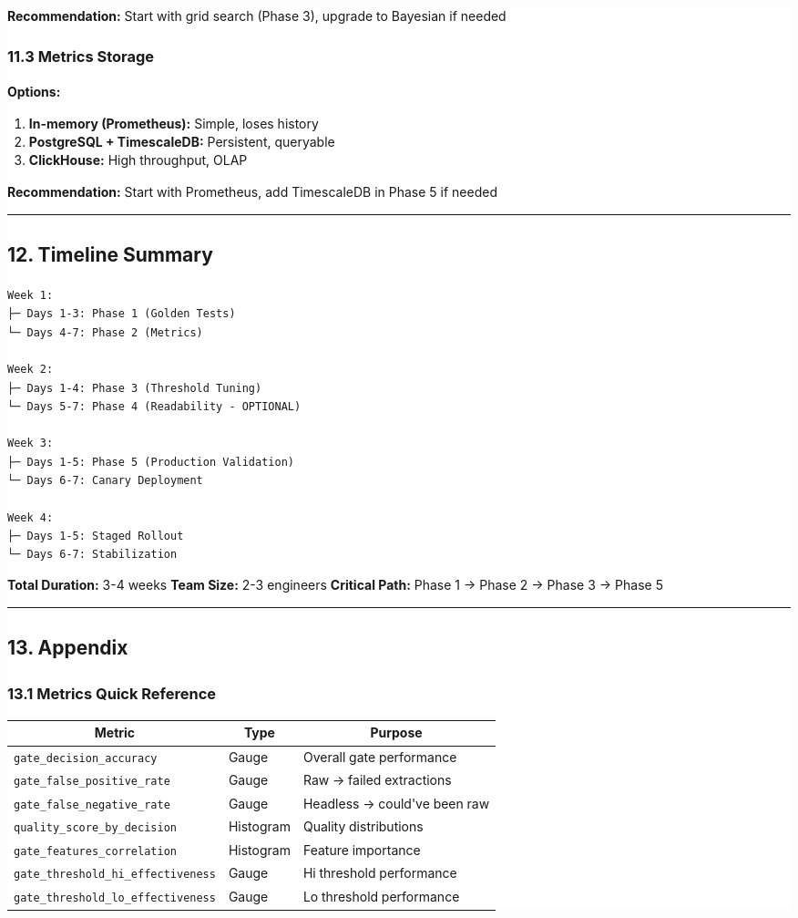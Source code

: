 **Recommendation:** Start with grid search (Phase 3), upgrade to Bayesian if needed

### 11.3 Metrics Storage
**Options:**
1. **In-memory (Prometheus):** Simple, loses history
2. **PostgreSQL + TimescaleDB:** Persistent, queryable
3. **ClickHouse:** High throughput, OLAP

**Recommendation:** Start with Prometheus, add TimescaleDB in Phase 5 if needed

---

## 12. Timeline Summary

```
Week 1:
├─ Days 1-3: Phase 1 (Golden Tests)
└─ Days 4-7: Phase 2 (Metrics)

Week 2:
├─ Days 1-4: Phase 3 (Threshold Tuning)
└─ Days 5-7: Phase 4 (Readability - OPTIONAL)

Week 3:
├─ Days 1-5: Phase 5 (Production Validation)
└─ Days 6-7: Canary Deployment

Week 4:
├─ Days 1-5: Staged Rollout
└─ Days 6-7: Stabilization
```

**Total Duration:** 3-4 weeks
**Team Size:** 2-3 engineers
**Critical Path:** Phase 1 → Phase 2 → Phase 3 → Phase 5

---

## 13. Appendix

### 13.1 Metrics Quick Reference

| Metric | Type | Purpose |
|--------|------|---------|
| `gate_decision_accuracy` | Gauge | Overall gate performance |
| `gate_false_positive_rate` | Gauge | Raw → failed extractions |
| `gate_false_negative_rate` | Gauge | Headless → could've been raw |
| `quality_score_by_decision` | Histogram | Quality distributions |
| `gate_features_correlation` | Histogram | Feature importance |
| `gate_threshold_hi_effectiveness` | Gauge | Hi threshold performance |
| `gate_threshold_lo_effectiveness` | Gauge | Lo threshold performance |
